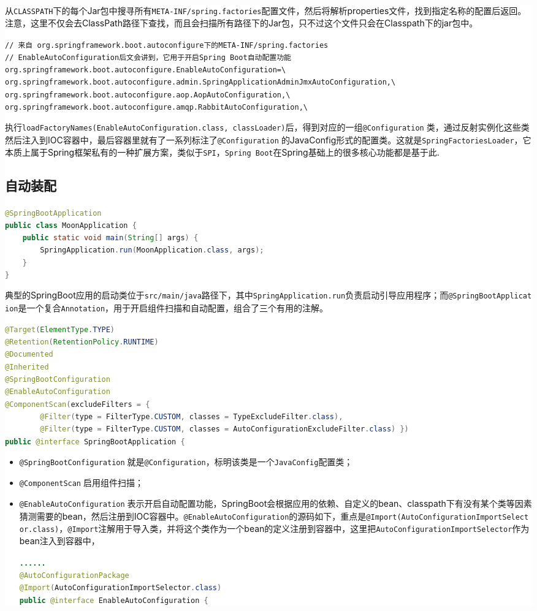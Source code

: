 从`CLASSPATH`下的每个Jar包中搜寻所有`META-INF/spring.factories`配置文件，然后将解析properties文件，找到指定名称的配置后返回。注意，这里不仅会去ClassPath路径下查找，而且会扫描所有路径下的Jar包，只不过这个文件只会在Classpath下的jar包中。

```properties
// 来自 org.springframework.boot.autoconfigure下的META-INF/spring.factories
// EnableAutoConfiguration后文会讲到，它用于开启Spring Boot自动配置功能
org.springframework.boot.autoconfigure.EnableAutoConfiguration=\
org.springframework.boot.autoconfigure.admin.SpringApplicationAdminJmxAutoConfiguration,\
org.springframework.boot.autoconfigure.aop.AopAutoConfiguration,\
org.springframework.boot.autoconfigure.amqp.RabbitAutoConfiguration,\
```

执行`loadFactoryNames(EnableAutoConfiguration.class, classLoader)`后，得到对应的一组`@Configuration` 类，通过反射实例化这些类然后注入到IOC容器中，最后容器里就有了一系列标注了`@Configuration` 的JavaConfig形式的配置类。这就是`SpringFactoriesLoader`，它本质上属于Spring框架私有的一种扩展方案，类似于`SPI`，`Spring Boot`在Spring基础上的很多核心功能都是基于此.

## 自动装配

```java
@SpringBootApplication
public class MoonApplication {
    public static void main(String[] args) {
        SpringApplication.run(MoonApplication.class, args);
    }
}
```

典型的SpringBoot应用的启动类位于`src/main/java`路径下，其中`SpringApplication.run`负责启动引导应用程序；而`@SpringBootApplication`是一个复合`Annotation`，用于开启组件扫描和自动配置，组合了三个有用的注解。

```java
@Target(ElementType.TYPE)
@Retention(RetentionPolicy.RUNTIME)
@Documented
@Inherited
@SpringBootConfiguration
@EnableAutoConfiguration
@ComponentScan(excludeFilters = {
        @Filter(type = FilterType.CUSTOM, classes = TypeExcludeFilter.class),
        @Filter(type = FilterType.CUSTOM, classes = AutoConfigurationExcludeFilter.class) })
public @interface SpringBootApplication {
```

+ `@SpringBootConfiguration` 就是`@Configuration`，标明该类是一个`JavaConfig`配置类；

+ `@ComponentScan` 启用组件扫描；

+ `@EnableAutoConfiguration` 表示开启自动配置功能，SpringBoot会根据应用的依赖、自定义的bean、classpath下有没有某个类等因素猜测需要的bean，然后注册到IOC容器中。`@EnableAutoConfiguration`的源码如下，重点是`@Import(AutoConfigurationImportSelector.class)`，`@Import`注解用于导入类，并将这个类作为一个bean的定义注册到容器中，这里把`AutoConfigurationImportSelector`作为bean注入到容器中，

  ```java
  ......
  @AutoConfigurationPackage
  @Import(AutoConfigurationImportSelector.class)
  public @interface EnableAutoConfiguration {
  ```
